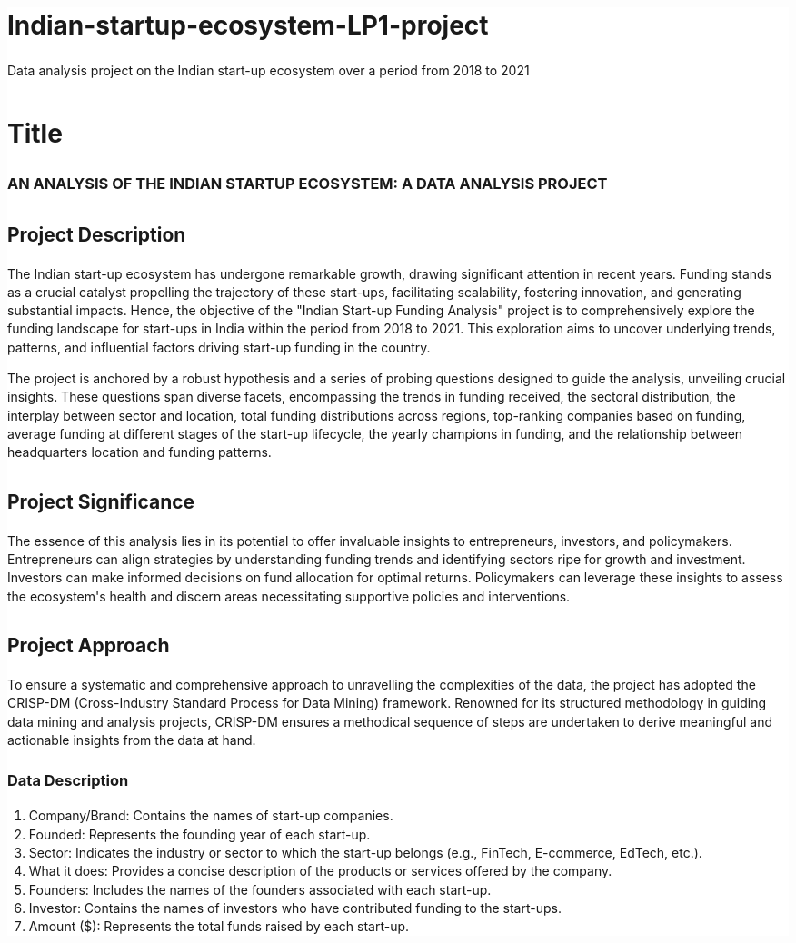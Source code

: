 # Indian-startup-ecosystem-LP1-project
Data analysis project on the Indian start-up ecosystem over a period from 2018 to 2021

# Title
### AN ANALYSIS OF THE INDIAN STARTUP ECOSYSTEM: A DATA ANALYSIS PROJECT

## Project Description
The Indian start-up ecosystem has undergone remarkable growth, drawing significant attention in recent years. Funding stands as a crucial catalyst propelling the trajectory of these start-ups, facilitating scalability, fostering innovation, and generating substantial impacts. Hence, the objective of the "Indian Start-up Funding Analysis" project is to comprehensively explore the funding landscape for start-ups in India within the period from 2018 to 2021. This exploration aims to uncover underlying trends, patterns, and influential factors driving start-up funding in the country.

The project is anchored by a robust hypothesis and a series of probing questions designed to guide the analysis, unveiling crucial insights. These questions span diverse facets, encompassing the trends in funding received, the sectoral distribution, the interplay between sector and location, total funding distributions across regions, top-ranking companies based on funding, average funding at different stages of the start-up lifecycle, the yearly champions in funding, and the relationship between headquarters location and funding patterns.

## Project Significance
The essence of this analysis lies in its potential to offer invaluable insights to entrepreneurs, investors, and policymakers. Entrepreneurs can align strategies by understanding funding trends and identifying sectors ripe for growth and investment. Investors can make informed decisions on fund allocation for optimal returns. Policymakers can leverage these insights to assess the ecosystem's health and discern areas necessitating supportive policies and interventions.

## Project Approach
To ensure a systematic and comprehensive approach to unravelling the complexities of the data, the project has adopted the CRISP-DM (Cross-Industry Standard Process for Data Mining) framework. Renowned for its structured methodology in guiding data mining and analysis projects, CRISP-DM ensures a methodical sequence of steps are undertaken to derive meaningful and actionable insights from the data at hand.

### Data Description
1.	Company/Brand: Contains the names of start-up companies.
2.	Founded: Represents the founding year of each start-up.
3.	Sector: Indicates the industry or sector to which the start-up belongs (e.g., FinTech, E-commerce, EdTech, etc.).
4.	What it does: Provides a concise description of the products or services offered by the company.
5.	Founders: Includes the names of the founders associated with each start-up.
6.	Investor: Contains the names of investors who have contributed funding to the start-ups.
7.	Amount ($): Represents the total funds raised by each start-up.
